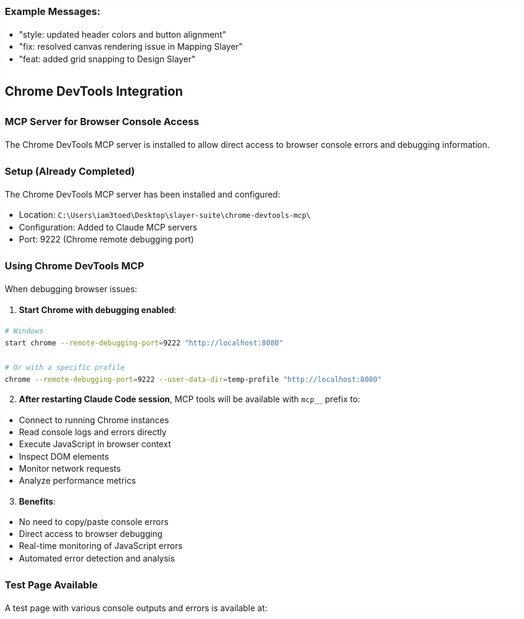 ### Example Messages:

- "style: updated header colors and button alignment"
- "fix: resolved canvas rendering issue in Mapping Slayer"
- "feat: added grid snapping to Design Slayer"

## Chrome DevTools Integration

### MCP Server for Browser Console Access

The Chrome DevTools MCP server is installed to allow direct access to browser console errors and debugging information.

### Setup (Already Completed)

The Chrome DevTools MCP server has been installed and configured:

- Location: `C:\Users\iam3toed\Desktop\slayer-suite\chrome-devtools-mcp\`
- Configuration: Added to Claude MCP servers
- Port: 9222 (Chrome remote debugging port)

### Using Chrome DevTools MCP

When debugging browser issues:

1. **Start Chrome with debugging enabled**:

```bash
# Windows
start chrome --remote-debugging-port=9222 "http://localhost:8080"

# Or with a specific profile
chrome --remote-debugging-port=9222 --user-data-dir=temp-profile "http://localhost:8080"
```

2. **After restarting Claude Code session**, MCP tools will be available with `mcp__` prefix to:

- Connect to running Chrome instances
- Read console logs and errors directly
- Execute JavaScript in browser context
- Inspect DOM elements
- Monitor network requests
- Analyze performance metrics

3. **Benefits**:

- No need to copy/paste console errors
- Direct access to browser debugging
- Real-time monitoring of JavaScript errors
- Automated error detection and analysis

### Test Page Available

A test page with various console outputs and errors is available at:
